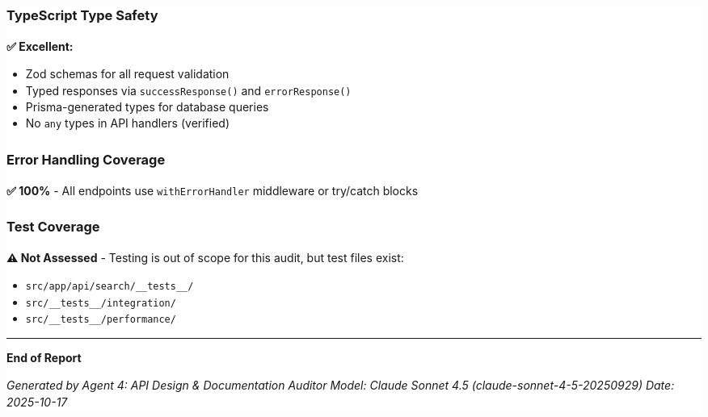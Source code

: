 ### TypeScript Type Safety

**✅ Excellent:**
- Zod schemas for all request validation
- Typed responses via `successResponse()` and `errorResponse()`
- Prisma-generated types for database queries
- No `any` types in API handlers (verified)

### Error Handling Coverage

**✅ 100%** - All endpoints use `withErrorHandler` middleware or try/catch blocks

### Test Coverage

**⚠️ Not Assessed** - Testing is out of scope for this audit, but test files exist:
- `src/app/api/search/__tests__/`
- `src/__tests__/integration/`
- `src/__tests__/performance/`

---

**End of Report**

*Generated by Agent 4: API Design & Documentation Auditor*
*Model: Claude Sonnet 4.5 (claude-sonnet-4-5-20250929)*
*Date: 2025-10-17*
